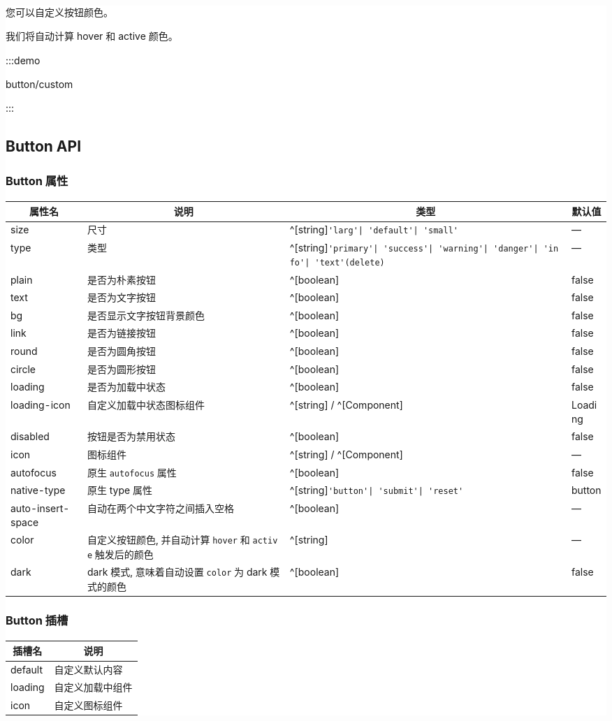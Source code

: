 您可以自定义按钮颜色。

我们将自动计算 hover 和 active 颜色。

:::demo

button/custom

:::

## Button API

### Button 属性

| 属性名                              | 说明                                                        | 类型                                                                              | 默认值  |
| ----------------------------------- | ----------------------------------------------------------- | --------------------------------------------------------------------------------- | ------- |
| size                                | 尺寸                                                        | ^[string]`'larg'\| 'default'\| 'small'`                                           | —       |
| type                                | 类型                                                        | ^[string]`'primary'\| 'success'\| 'warning'\| 'danger'\| 'info'\| 'text'(delete)` | —       |
| plain                               | 是否为朴素按钮                                              | ^[boolean]                                                                        | false   |
| text<VersionTag version="2.2.0" />  | 是否为文字按钮                                              | ^[boolean]                                                                        | false   |
| bg<VersionTag version="2.2.0" />    | 是否显示文字按钮背景颜色                                    | ^[boolean]                                                                        | false   |
| link <VersionTag version="2.2.1" /> | 是否为链接按钮                                              | ^[boolean]                                                                        | false   |
| round                               | 是否为圆角按钮                                              | ^[boolean]                                                                        | false   |
| circle                              | 是否为圆形按钮                                              | ^[boolean]                                                                        | false   |
| loading                             | 是否为加载中状态                                            | ^[boolean]                                                                        | false   |
| loading-icon                        | 自定义加载中状态图标组件                                    | ^[string] / ^[Component]                                                          | Loading |
| disabled                            | 按钮是否为禁用状态                                          | ^[boolean]                                                                        | false   |
| icon                                | 图标组件                                                    | ^[string] / ^[Component]                                                          | —       |
| autofocus                           | 原生 `autofocus` 属性                                       | ^[boolean]                                                                        | false   |
| native-type                         | 原生 type 属性                                              | ^[string]`'button'\| 'submit'\| 'reset'`                                          | button  |
| auto-insert-space                   | 自动在两个中文字符之间插入空格                              | ^[boolean]                                                                        | —       |
| color                               | 自定义按钮颜色, 并自动计算 `hover` 和 `active` 触发后的颜色 | ^[string]                                                                         | —       |
| dark                                | dark 模式, 意味着自动设置 `color` 为 dark 模式的颜色        | ^[boolean]                                                                        | false   |

### Button 插槽

| 插槽名  | 说明             |
| ------- | ---------------- |
| default | 自定义默认内容   |
| loading | 自定义加载中组件 |
| icon    | 自定义图标组件   |
